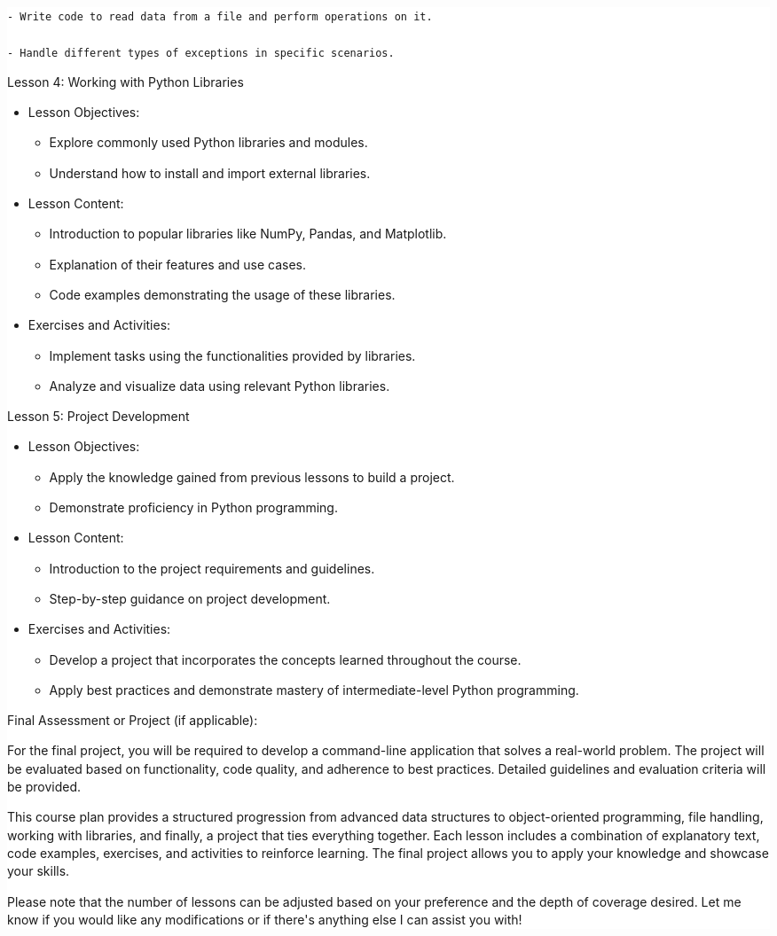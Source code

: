     - Write code to read data from a file and perform operations on it.

    - Handle different types of exceptions in specific scenarios.



Lesson 4: Working with Python Libraries

- Lesson Objectives:

    - Explore commonly used Python libraries and modules.

    - Understand how to install and import external libraries.

- Lesson Content:

    - Introduction to popular libraries like NumPy, Pandas, and Matplotlib.

    - Explanation of their features and use cases.

    - Code examples demonstrating the usage of these libraries.

- Exercises and Activities:

    - Implement tasks using the functionalities provided by libraries.

    - Analyze and visualize data using relevant Python libraries.



Lesson 5: Project Development

- Lesson Objectives:

    - Apply the knowledge gained from previous lessons to build a project.

    - Demonstrate proficiency in Python programming.

- Lesson Content:

    - Introduction to the project requirements and guidelines.

    - Step-by-step guidance on project development.

- Exercises and Activities:

    - Develop a project that incorporates the concepts learned throughout the course.

    - Apply best practices and demonstrate mastery of intermediate-level Python programming.



Final Assessment or Project (if applicable):

For the final project, you will be required to develop a command-line application that solves a real-world problem. The project will be evaluated based on functionality, code quality, and adherence to best practices. Detailed guidelines and evaluation criteria will be provided.



This course plan provides a structured progression from advanced data structures to object-oriented programming, file handling, working with libraries, and finally, a project that ties everything together. Each lesson includes a combination of explanatory text, code examples, exercises, and activities to reinforce learning. The final project allows you to apply your knowledge and showcase your skills.



Please note that the number of lessons can be adjusted based on your preference and the depth of coverage desired. Let me know if you would like any modifications or if there's anything else I can assist you with!


